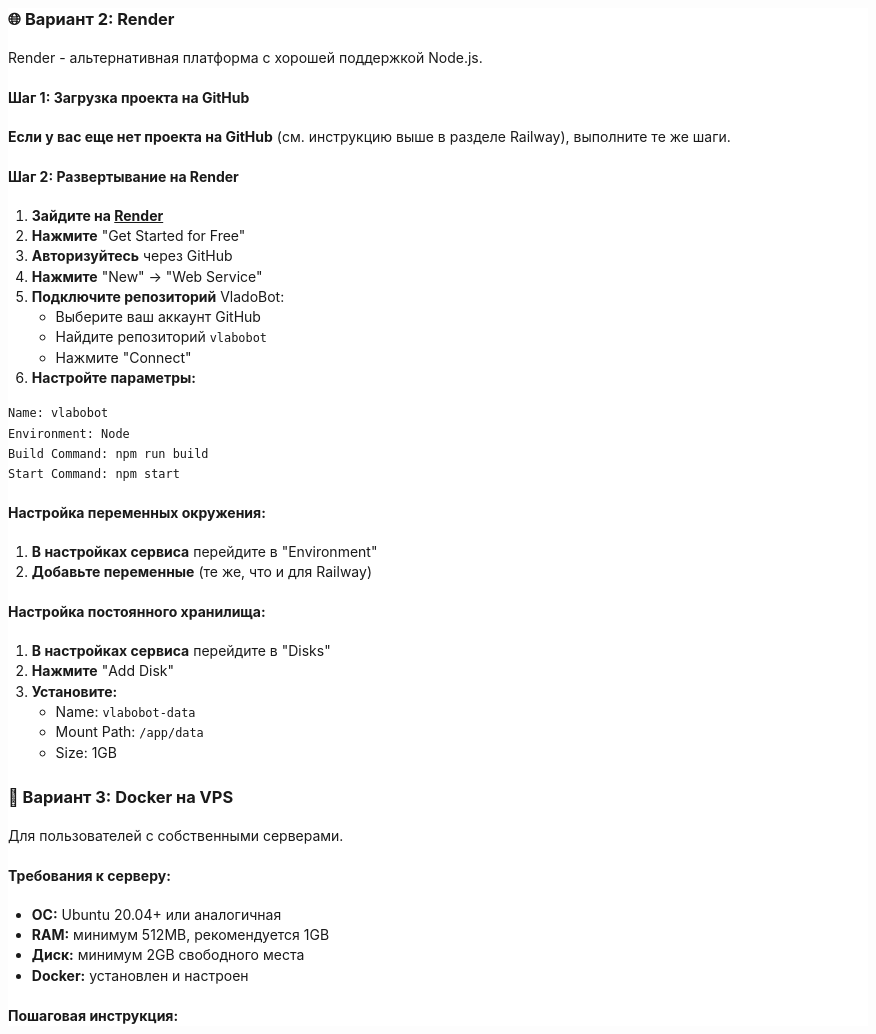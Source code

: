 ### 🌐 Вариант 2: Render

Render - альтернативная платформа с хорошей поддержкой Node.js.

#### Шаг 1: Загрузка проекта на GitHub

**Если у вас еще нет проекта на GitHub** (см. инструкцию выше в разделе Railway), выполните те же шаги.

#### Шаг 2: Развертывание на Render

1. **Зайдите на [Render](https://render.com/)**
2. **Нажмите** "Get Started for Free"
3. **Авторизуйтесь** через GitHub
4. **Нажмите** "New" → "Web Service"
5. **Подключите репозиторий** VladoBot:
   - Выберите ваш аккаунт GitHub
   - Найдите репозиторий `vlabobot`
   - Нажмите "Connect"
6. **Настройте параметры:**

```
Name: vlabobot
Environment: Node
Build Command: npm run build
Start Command: npm start
```

#### Настройка переменных окружения:

1. **В настройках сервиса** перейдите в "Environment"
2. **Добавьте переменные** (те же, что и для Railway)

#### Настройка постоянного хранилища:

1. **В настройках сервиса** перейдите в "Disks"
2. **Нажмите** "Add Disk"
3. **Установите:**
   - Name: `vlabobot-data`
   - Mount Path: `/app/data`
   - Size: 1GB

### 🐳 Вариант 3: Docker на VPS

Для пользователей с собственными серверами.

#### Требования к серверу:

- **ОС:** Ubuntu 20.04+ или аналогичная
- **RAM:** минимум 512MB, рекомендуется 1GB
- **Диск:** минимум 2GB свободного места
- **Docker:** установлен и настроен

#### Пошаговая инструкция:
